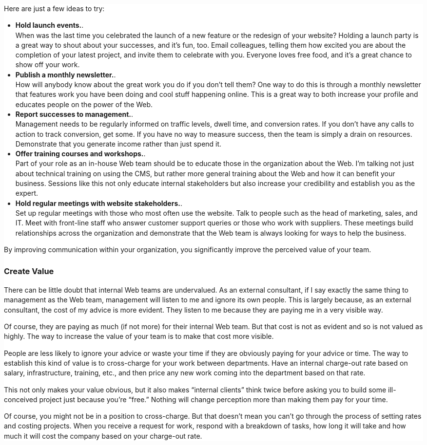Here are just a few ideas to try:

* **Hold launch events.**.  
  When was the last time you celebrated the launch of a new feature or the redesign of your website? Holding a launch party is a great way to shout about your successes, and it’s fun, too. Email colleagues, telling them how excited you are about the completion of your latest project, and invite them to celebrate with you. Everyone loves free food, and it’s a great chance to show off your work.
* **Publish a monthly newsletter.**.  
  How will anybody know about the great work you do if you don’t tell them? One way to do this is through a monthly newsletter that features work you have been doing and cool stuff happening online. This is a great way to both increase your profile and educates people on the power of the Web.
* **Report successes to management.**.  
  Management needs to be regularly informed on traffic levels, dwell time, and conversion rates. If you don’t have any calls to action to track conversion, get some. If you have no way to measure success, then the team is simply a drain on resources. Demonstrate that you generate income rather than just spend it.
* **Offer training courses and workshops.**.  
  Part of your role as an in-house Web team should be to educate those in the organization about the Web. I’m talking not just about technical training on using the CMS, but rather more general training about the Web and how it can benefit your business. Sessions like this not only educate internal stakeholders but also increase your credibility and establish you as the expert.
* **Hold regular meetings with website stakeholders.**.  
  Set up regular meetings with those who most often use the website. Talk to people such as the head of marketing, sales, and IT. Meet with front-line staff who answer customer support queries or those who work with suppliers. These meetings build relationships across the organization and demonstrate that the Web team is always looking for ways to help the business.

By improving communication within your organization, you significantly improve the perceived value of your team.

### Create Value

There can be little doubt that internal Web teams are undervalued. As an external consultant, if I say exactly the same thing to management as the Web team, management will listen to me and ignore its own people. This is largely because, as an external consultant, the cost of my advice is more evident. They listen to me because they are paying me in a very visible way.

Of course, they are paying as much (if not more) for their internal Web team. But that cost is not as evident and so is not valued as highly. The way to increase the value of your team is to make that cost more visible.

People are less likely to ignore your advice or waste your time if they are obviously paying for your advice or time. The way to establish this kind of value is to cross-charge for your work between departments. Have an internal charge-out rate based on salary, infrastructure, training, etc., and then price any new work coming into the department based on that rate.

This not only makes your value obvious, but it also makes “internal clients” think twice before asking you to build some ill-conceived project just because you’re “free.” Nothing will change perception more than making them pay for your time.

Of course, you might not be in a position to cross-charge. But that doesn’t mean you can’t go through the process of setting rates and costing projects. When you receive a request for work, respond with a breakdown of tasks, how long it will take and how much it will cost the company based on your charge-out rate.
